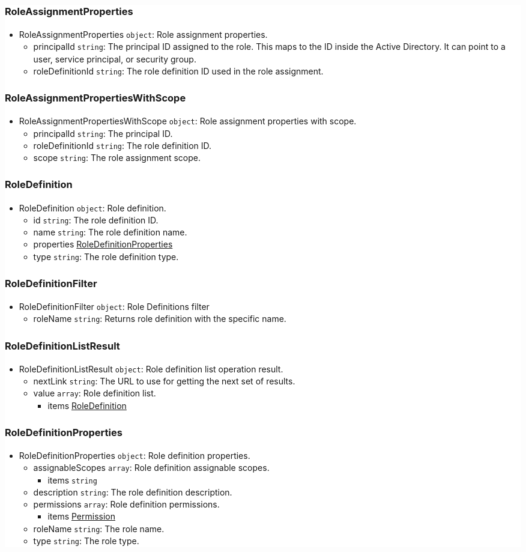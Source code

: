 ### RoleAssignmentProperties
* RoleAssignmentProperties `object`: Role assignment properties.
  * principalId `string`: The principal ID assigned to the role. This maps to the ID inside the Active Directory. It can point to a user, service principal, or security group.
  * roleDefinitionId `string`: The role definition ID used in the role assignment.

### RoleAssignmentPropertiesWithScope
* RoleAssignmentPropertiesWithScope `object`: Role assignment properties with scope.
  * principalId `string`: The principal ID.
  * roleDefinitionId `string`: The role definition ID.
  * scope `string`: The role assignment scope.

### RoleDefinition
* RoleDefinition `object`: Role definition.
  * id `string`: The role definition ID.
  * name `string`: The role definition name.
  * properties [RoleDefinitionProperties](#roledefinitionproperties)
  * type `string`: The role definition type.

### RoleDefinitionFilter
* RoleDefinitionFilter `object`: Role Definitions filter
  * roleName `string`: Returns role definition with the specific name.

### RoleDefinitionListResult
* RoleDefinitionListResult `object`: Role definition list operation result.
  * nextLink `string`: The URL to use for getting the next set of results.
  * value `array`: Role definition list.
    * items [RoleDefinition](#roledefinition)

### RoleDefinitionProperties
* RoleDefinitionProperties `object`: Role definition properties.
  * assignableScopes `array`: Role definition assignable scopes.
    * items `string`
  * description `string`: The role definition description.
  * permissions `array`: Role definition permissions.
    * items [Permission](#permission)
  * roleName `string`: The role name.
  * type `string`: The role type.


